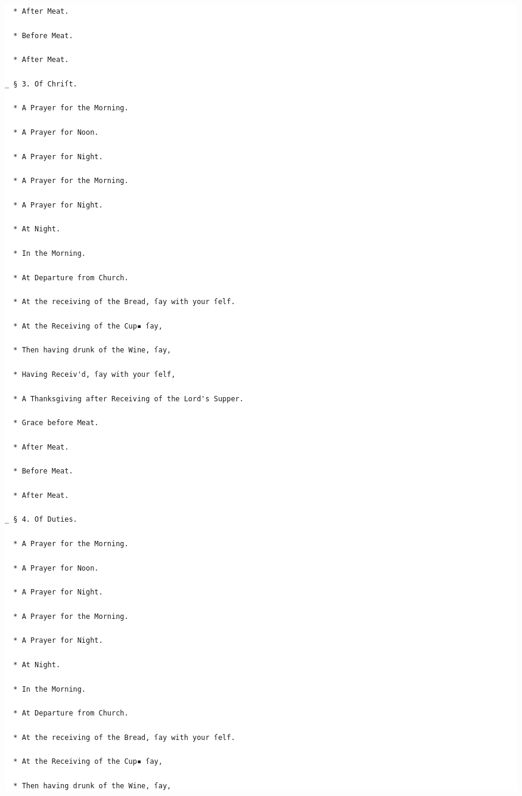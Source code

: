       * After Meat.

      * Before Meat.

      * After Meat.

    _ § 3. Of Chriſt.

      * A Prayer for the Morning.

      * A Prayer for Noon.

      * A Prayer for Night.

      * A Prayer for the Morning.

      * A Prayer for Night.

      * At Night.

      * In the Morning.

      * At Departure from Church.

      * At the receiving of the Bread, ſay with your ſelf.

      * At the Receiving of the Cup▪ ſay,

      * Then having drunk of the Wine, ſay,

      * Having Receiv'd, ſay with your ſelf,

      * A Thanksgiving after Receiving of the Lord's Supper.

      * Grace before Meat.

      * After Meat.

      * Before Meat.

      * After Meat.

    _ § 4. Of Duties.

      * A Prayer for the Morning.

      * A Prayer for Noon.

      * A Prayer for Night.

      * A Prayer for the Morning.

      * A Prayer for Night.

      * At Night.

      * In the Morning.

      * At Departure from Church.

      * At the receiving of the Bread, ſay with your ſelf.

      * At the Receiving of the Cup▪ ſay,

      * Then having drunk of the Wine, ſay,
